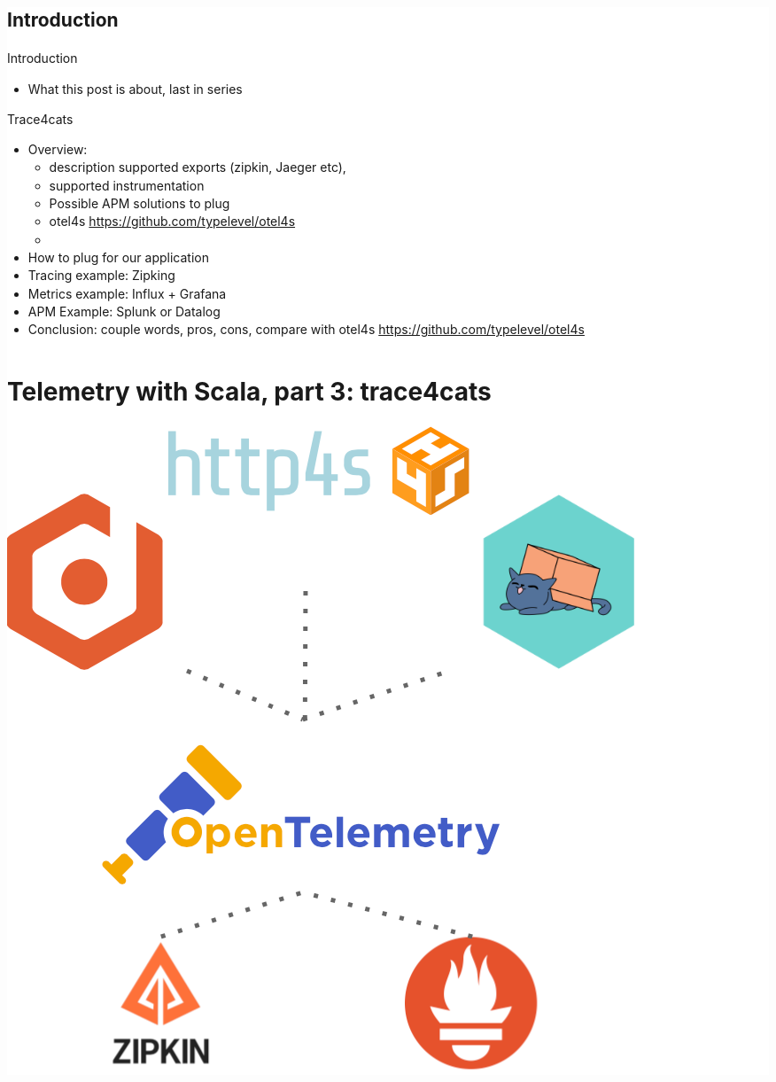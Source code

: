 

## Introduction
Introduction
- What this post is about, last in series

Trace4cats
- Overview:
    - description supported exports (zipkin, Jaeger etc),
    - supported instrumentation
    - Possible APM solutions to plug
    - otel4s https://github.com/typelevel/otel4s
    - 
- How to plug for our application
- Tracing example: Zipking
- Metrics example: Influx + Grafana
- APM Example: Splunk or Datalog
- Conclusion: couple words, pros, cons, compare with otel4s https://github.com/typelevel/otel4s


# Telemetry with Scala, part 3: trace4cats
![](images/otel4s/diagram_otel4s.png)
